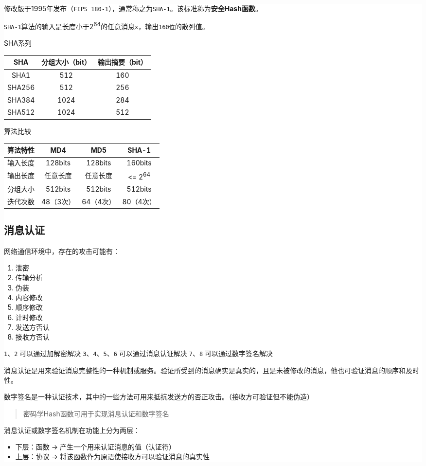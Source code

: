 修改版于1995年发布（`FIPS 180-1`），通常称之为`SHA-1`。该标准称为**安全Hash函数**。

`SHA-1`算法的输入是长度小于2<sup>64</sup>的任意消息`x`，输出`160位`的散列值。

SHA系列

| SHA | 分组大小（bit） | 输出摘要（bit） |
| :-: | :-: | :-: |
| SHA1 | 512 | 160 |
| SHA256 | 512 | 256 |
| SHA384 | 1024 | 284 |
| SHA512 | 1024 | 512 |

算法比较

| 算法特性 | MD4 | MD5 | SHA-1 |
| :-: | :-: | :-: | :-: |
| 输入长度 | 128bits | 128bits | 160bits |
| 输出长度 | 任意长度 | 任意长度 | <= 2<sup>64</sup> |
| 分组大小 | 512bits | 512bits | 512bits |
| 迭代次数 | 48（3次） | 64（4次）  | 80（4次） |

## 消息认证

网络通信环境中，存在的攻击可能有：

1. 泄密
2. 传输分析
3. 伪装
4. 内容修改
5. 顺序修改
6. 计时修改
7. 发送方否认
8. 接收方否认

`1`、`2` 可以通过加解密解决
`3`、`4`、`5`、`6` 可以通过消息认证解决
`7`、`8` 可以通过数字签名解决

消息认证是用来验证消息完整性的一种机制或服务。验证所受到的消息确实是真实的，且是未被修改的消息，他也可验证消息的顺序和及时性。

数字签名是一种认证技术，其中的一些方法可用来抵抗发送方的否正攻击。（接收方可验证但不能伪造）

> 密码学Hash函数可用于实现消息认证和数字签名

消息认证或数字签名机制在功能上分为两层：

* 下层：函数 -> 产生一个用来认证消息的值（认证符）
* 上层：协议 -> 将该函数作为原语使接收方可以验证消息的真实性
